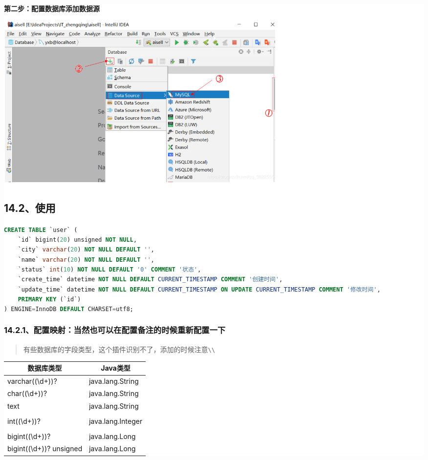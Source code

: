 

**第二步：配置数据库添加数据源**



![1585881359804](https://raw.githubusercontent.com/HealerJean/HealerJean.github.io/master/blogImages/1585881359804.png)



## 14.2、使用   

 

```sql
CREATE TABLE `user` (
    `id` bigint(20) unsigned NOT NULL,
    `city` varchar(20) NOT NULL DEFAULT '',
    `name` varchar(20) NOT NULL DEFAULT '',
    `status` int(10) NOT NULL DEFAULT '0' COMMENT '状态',
    `create_time` datetime NOT NULL DEFAULT CURRENT_TIMESTAMP COMMENT '创建时间',
    `update_time` datetime NOT NULL DEFAULT CURRENT_TIMESTAMP ON UPDATE CURRENT_TIMESTAMP COMMENT '修改时间',
    PRIMARY KEY (`id`)
) ENGINE=InnoDB DEFAULT CHARSET=utf8;
```





### 14.2.1、配置映射：当然也可以在配置备注的时候重新配置一下  

> 有些数据库的字段类型，这个插件识别不了，添加的时候注意`\\`





| 数据库类型                | Java类型             |
| ------------------------- | -------------------- |
| varchar(\(\d+\))?         | java.lang.String     |
| char(\(\d+\))?            | java.lang.String     |
| text                      | java.lang.String     |
|                           |                      |
| int(\(\d+\))?             | java.lang.Integer    |
|                           |                      |
| bigint(\(\d+\))?          | java.lang.Long       |
| bigint(\(\d+\))? unsigned | java.lang.Long       |